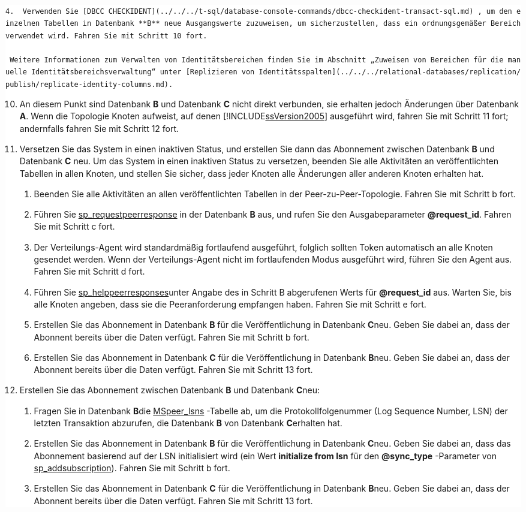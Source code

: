     4.  Verwenden Sie [DBCC CHECKIDENT](../../../t-sql/database-console-commands/dbcc-checkident-transact-sql.md) , um den einzelnen Tabellen in Datenbank **B** neue Ausgangswerte zuzuweisen, um sicherzustellen, dass ein ordnungsgemäßer Bereich verwendet wird. Fahren Sie mit Schritt 10 fort.  
  
     Weitere Informationen zum Verwalten von Identitätsbereichen finden Sie im Abschnitt „Zuweisen von Bereichen für die manuelle Identitätsbereichsverwaltung“ unter [Replizieren von Identitätsspalten](../../../relational-databases/replication/publish/replicate-identity-columns.md).  
  
10. An diesem Punkt sind Datenbank **B** und Datenbank **C** nicht direkt verbunden, sie erhalten jedoch Änderungen über Datenbank **A**. Wenn die Topologie Knoten aufweist, auf denen [!INCLUDE[ssVersion2005](../../../includes/ssversion2005-md.md)] ausgeführt wird, fahren Sie mit Schritt 11 fort; andernfalls fahren Sie mit Schritt 12 fort.  
  
11. Versetzen Sie das System in einen inaktiven Status, und erstellen Sie dann das Abonnement zwischen Datenbank **B** und Datenbank **C** neu. Um das System in einen inaktiven Status zu versetzen, beenden Sie alle Aktivitäten an veröffentlichten Tabellen in allen Knoten, und stellen Sie sicher, dass jeder Knoten alle Änderungen aller anderen Knoten erhalten hat.  
  
    1.  Beenden Sie alle Aktivitäten an allen veröffentlichten Tabellen in der Peer-zu-Peer-Topologie. Fahren Sie mit Schritt b fort.  
  
    2.  Führen Sie [sp_requestpeerresponse](../../../relational-databases/system-stored-procedures/sp-requestpeerresponse-transact-sql.md) in der Datenbank **B** aus, und rufen Sie den Ausgabeparameter **@request_id**. Fahren Sie mit Schritt c fort.  
  
    3.  Der Verteilungs-Agent wird standardmäßig fortlaufend ausgeführt, folglich sollten Token automatisch an alle Knoten gesendet werden. Wenn der Verteilungs-Agent nicht im fortlaufenden Modus ausgeführt wird, führen Sie den Agent aus. Fahren Sie mit Schritt d fort.  
  
    4.  Führen Sie [sp_helppeerresponses](../../../relational-databases/system-stored-procedures/sp-helppeerresponses-transact-sql.md)unter Angabe des in Schritt B abgerufenen Werts für **@request_id** aus. Warten Sie, bis alle Knoten angeben, dass sie die Peeranforderung empfangen haben. Fahren Sie mit Schritt e fort.  
  
    5.  Erstellen Sie das Abonnement in Datenbank **B** für die Veröffentlichung in Datenbank **C**neu. Geben Sie dabei an, dass der Abonnent bereits über die Daten verfügt. Fahren Sie mit Schritt b fort.  
  
    6.  Erstellen Sie das Abonnement in Datenbank **C** für die Veröffentlichung in Datenbank **B**neu. Geben Sie dabei an, dass der Abonnent bereits über die Daten verfügt. Fahren Sie mit Schritt 13 fort.  
  
12. Erstellen Sie das Abonnement zwischen Datenbank **B** und Datenbank **C**neu:  
  
    1.  Fragen Sie in Datenbank **B**die [MSpeer_lsns](../../../relational-databases/system-tables/mspeer-lsns-transact-sql.md) -Tabelle ab, um die Protokollfolgenummer (Log Sequence Number, LSN) der letzten Transaktion abzurufen, die Datenbank **B** von Datenbank **C**erhalten hat.  
  
    2.  Erstellen Sie das Abonnement in Datenbank **B** für die Veröffentlichung in Datenbank **C**neu. Geben Sie dabei an, dass das Abonnement basierend auf der LSN initialisiert wird (ein Wert **initialize from lsn** für den **@sync_type** -Parameter von [sp_addsubscription](../../../relational-databases/system-stored-procedures/sp-addsubscription-transact-sql.md)). Fahren Sie mit Schritt b fort.  
  
    3.  Erstellen Sie das Abonnement in Datenbank **C** für die Veröffentlichung in Datenbank **B**neu. Geben Sie dabei an, dass der Abonnent bereits über die Daten verfügt. Fahren Sie mit Schritt 13 fort.  
  